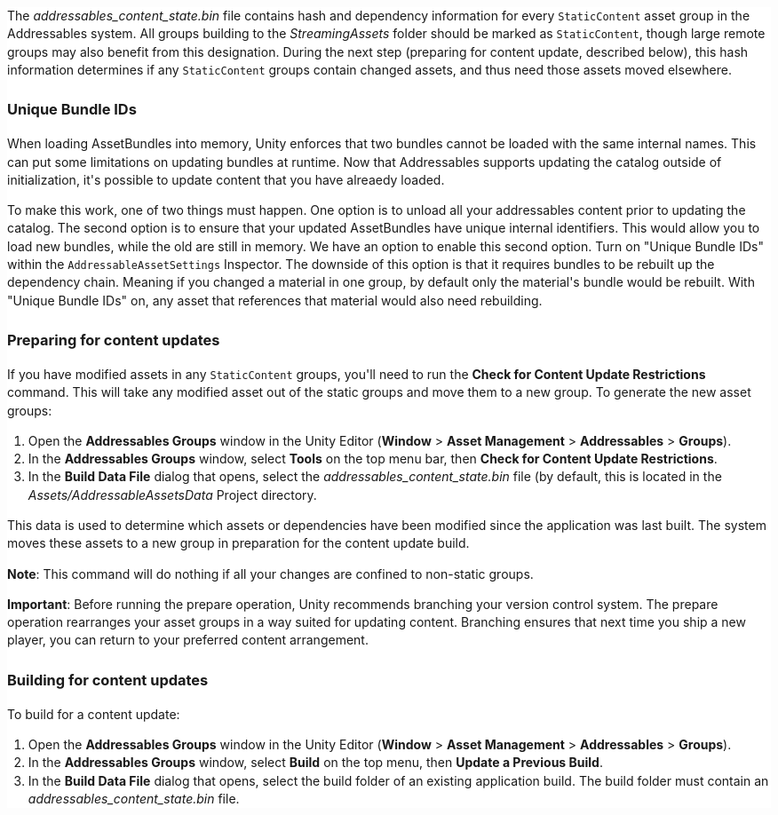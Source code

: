The _addressables_content_state.bin_ file contains hash and dependency information for every `StaticContent` asset group in the Addressables system. All groups building to the _StreamingAssets_ folder should be marked as `StaticContent`, though large remote groups may also benefit from this designation. During the next step (preparing for content update, described below), this hash information determines if any `StaticContent` groups contain changed assets, and thus need those assets moved elsewhere.

### Unique Bundle IDs
When loading AssetBundles into memory, Unity enforces that two bundles cannot be loaded with the same internal names.  This can put some limitations on updating bundles at runtime.  Now that Addressables supports updating the catalog outside of initialization, it's possible to update content that you have alreaedy loaded.

To make this work, one of two things must happen.  One option is to unload all your addressables content prior to updating the catalog.  The second option is to ensure that your updated AssetBundles have unique internal identifiers.  This would allow you to load new bundles, while the old are still in memory.  We have an option to enable this second option.  Turn on "Unique Bundle IDs" within the `AddressableAssetSettings` Inspector.  The downside of this option is that it requires bundles to be rebuilt up the dependency chain.  Meaning if you changed a material in one group, by default only the material's bundle would be rebuilt.  With "Unique Bundle IDs" on, any asset that references that material would also need rebuilding.

### Preparing for content updates
If you have modified assets in any `StaticContent` groups, you'll need to run the **Check for Content Update Restrictions** command. This will take any modified asset out of the static groups and move them to a new group. To generate the new asset groups:

1. Open the **Addressables Groups** window in the Unity Editor (**Window** > **Asset Management** > **Addressables** > **Groups**).
2. In the **Addressables Groups** window, select **Tools** on the top menu bar, then **Check for Content Update Restrictions**.
3. In the **Build Data File** dialog that opens, select the _addressables_content_state.bin_ file (by default, this is located in the _Assets/AddressableAssetsData_ Project directory.

This data is used to determine which assets or dependencies have been modified since the application was last built. The system moves these assets to a new group in preparation for the content update build. 

**Note**: This command will do nothing if all your changes are confined to non-static groups.  

**Important**: Before running the prepare operation, Unity recommends branching your version control system. The prepare operation rearranges your asset groups in a way suited for updating content. Branching ensures that next time you ship a new player, you can return to your preferred content arrangement.

### Building for content updates
To build for a content update:

1. Open the **Addressables Groups** window in the Unity Editor (**Window** > **Asset Management** > **Addressables** > **Groups**).
2. In the **Addressables Groups** window, select **Build** on the top menu, then **Update a Previous Build**.
3. In the **Build Data File** dialog that opens, select the build folder of an existing application build. The build folder must contain an _addressables_content_state.bin_ file. 
